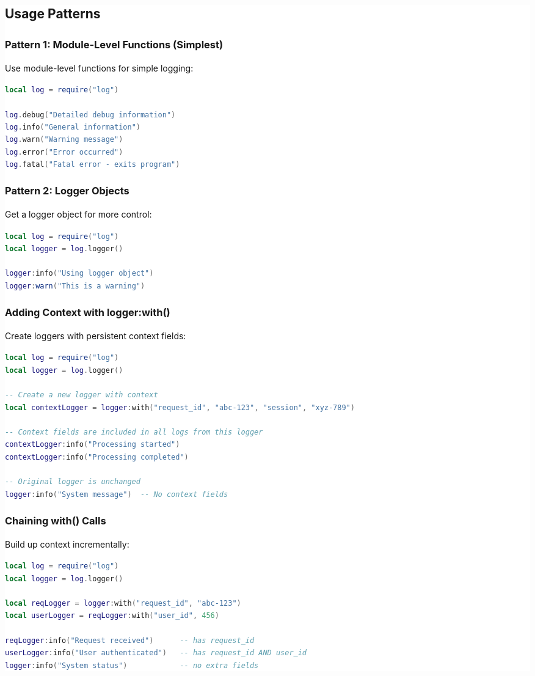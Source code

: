 ## Usage Patterns

### Pattern 1: Module-Level Functions (Simplest)

Use module-level functions for simple logging:

```lua
local log = require("log")

log.debug("Detailed debug information")
log.info("General information")
log.warn("Warning message")
log.error("Error occurred")
log.fatal("Fatal error - exits program")
```

### Pattern 2: Logger Objects

Get a logger object for more control:

```lua
local log = require("log")
local logger = log.logger()

logger:info("Using logger object")
logger:warn("This is a warning")
```

### Adding Context with logger:with()

Create loggers with persistent context fields:

```lua
local log = require("log")
local logger = log.logger()

-- Create a new logger with context
local contextLogger = logger:with("request_id", "abc-123", "session", "xyz-789")

-- Context fields are included in all logs from this logger
contextLogger:info("Processing started")
contextLogger:info("Processing completed")

-- Original logger is unchanged
logger:info("System message")  -- No context fields
```

### Chaining with() Calls

Build up context incrementally:

```lua
local log = require("log")
local logger = log.logger()

local reqLogger = logger:with("request_id", "abc-123")
local userLogger = reqLogger:with("user_id", 456)

reqLogger:info("Request received")      -- has request_id
userLogger:info("User authenticated")   -- has request_id AND user_id
logger:info("System status")            -- no extra fields
```
